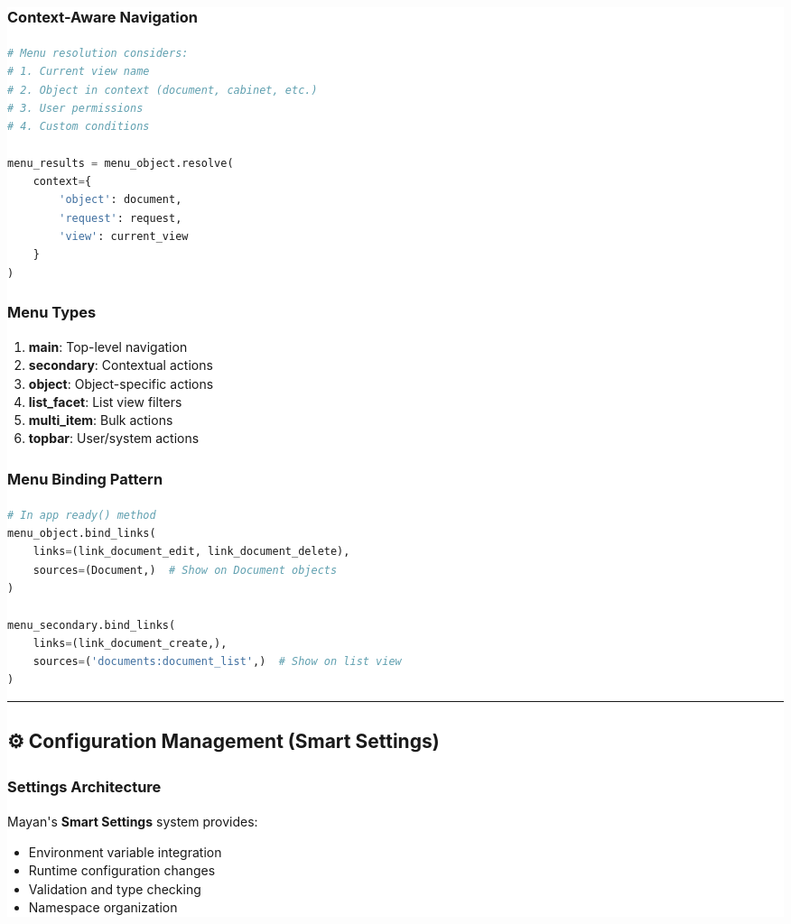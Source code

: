 ### Context-Aware Navigation

```python
# Menu resolution considers:
# 1. Current view name
# 2. Object in context (document, cabinet, etc.)
# 3. User permissions
# 4. Custom conditions

menu_results = menu_object.resolve(
    context={
        'object': document,
        'request': request,
        'view': current_view
    }
)
```

### Menu Types

1. **main**: Top-level navigation
2. **secondary**: Contextual actions  
3. **object**: Object-specific actions
4. **list_facet**: List view filters
5. **multi_item**: Bulk actions
6. **topbar**: User/system actions

### Menu Binding Pattern

```python
# In app ready() method
menu_object.bind_links(
    links=(link_document_edit, link_document_delete),
    sources=(Document,)  # Show on Document objects
)

menu_secondary.bind_links(
    links=(link_document_create,),
    sources=('documents:document_list',)  # Show on list view
)
```

---

## ⚙️ Configuration Management (Smart Settings)

### Settings Architecture

Mayan's **Smart Settings** system provides:
- Environment variable integration
- Runtime configuration changes
- Validation and type checking
- Namespace organization

